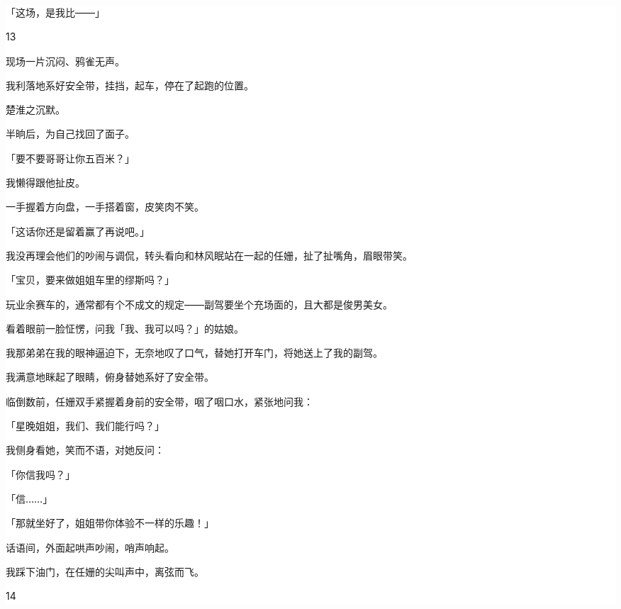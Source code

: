 「这场，是我比——」


13


现场一片沉闷、鸦雀无声。


我利落地系好安全带，挂挡，起车，停在了起跑的位置。


楚淮之沉默。


半晌后，为自己找回了面子。


「要不要哥哥让你五百米？」


我懒得跟他扯皮。


一手握着方向盘，一手搭着窗，皮笑肉不笑。


「这话你还是留着赢了再说吧。」


我没再理会他们的吵闹与调侃，转头看向和林风眠站在一起的任姗，扯了扯嘴角，眉眼带笑。


「宝贝，要来做姐姐车里的缪斯吗？」


玩业余赛车的，通常都有个不成文的规定——副驾要坐个充场面的，且大都是俊男美女。


看着眼前一脸怔愣，问我「我、我可以吗？」的姑娘。


我那弟弟在我的眼神逼迫下，无奈地叹了口气，替她打开车门，将她送上了我的副驾。


我满意地眯起了眼睛，俯身替她系好了安全带。


临倒数前，任姗双手紧握着身前的安全带，咽了咽口水，紧张地问我：


「星晚姐姐，我们、我们能行吗？」


我侧身看她，笑而不语，对她反问：


「你信我吗？」


「信……」


「那就坐好了，姐姐带你体验不一样的乐趣！」


话语间，外面起哄声吵闹，哨声响起。


我踩下油门，在任姗的尖叫声中，离弦而飞。


14
